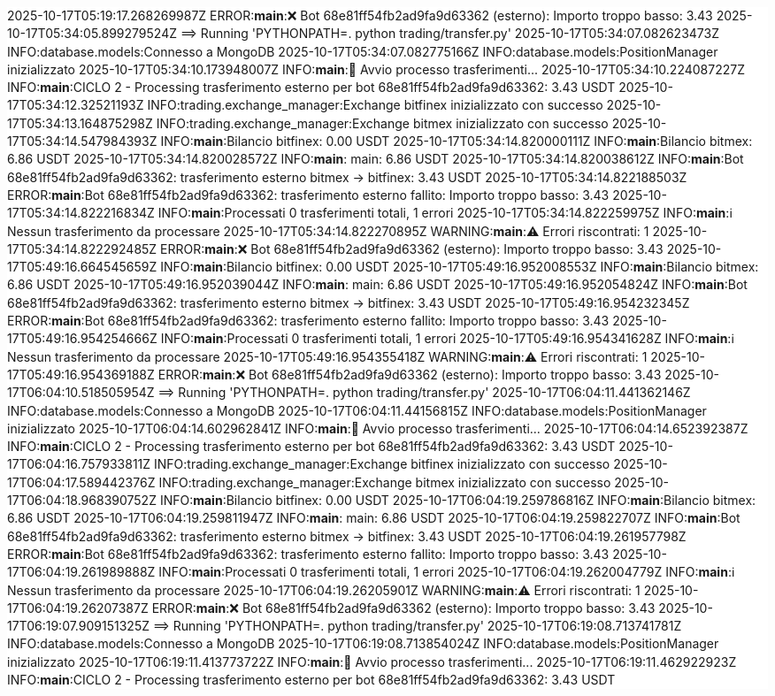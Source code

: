 2025-10-17T05:19:17.268269987Z ERROR:__main__:❌ Bot 68e81ff54fb2ad9fa9d63362 (esterno): Importo troppo basso: 3.43
2025-10-17T05:34:05.899279524Z ==> Running 'PYTHONPATH=. python trading/transfer.py'
2025-10-17T05:34:07.082623473Z INFO:database.models:Connesso a MongoDB
2025-10-17T05:34:07.082775166Z INFO:database.models:PositionManager inizializzato
2025-10-17T05:34:10.173948007Z INFO:__main__:🚀 Avvio processo trasferimenti...
2025-10-17T05:34:10.224087227Z INFO:__main__:CICLO 2 - Processing trasferimento esterno per bot 68e81ff54fb2ad9fa9d63362: 3.43 USDT
2025-10-17T05:34:12.32521193Z INFO:trading.exchange_manager:Exchange bitfinex inizializzato con successo
2025-10-17T05:34:13.164875298Z INFO:trading.exchange_manager:Exchange bitmex inizializzato con successo
2025-10-17T05:34:14.547984393Z INFO:__main__:Bilancio bitfinex: 0.00 USDT
2025-10-17T05:34:14.820000111Z INFO:__main__:Bilancio bitmex: 6.86 USDT
2025-10-17T05:34:14.820028572Z INFO:__main__:  main: 6.86 USDT
2025-10-17T05:34:14.820038612Z INFO:__main__:Bot 68e81ff54fb2ad9fa9d63362: trasferimento esterno bitmex -> bitfinex: 3.43 USDT
2025-10-17T05:34:14.822188503Z ERROR:__main__:Bot 68e81ff54fb2ad9fa9d63362: trasferimento esterno fallito: Importo troppo basso: 3.43
2025-10-17T05:34:14.822216834Z INFO:__main__:Processati 0 trasferimenti totali, 1 errori
2025-10-17T05:34:14.822259975Z INFO:__main__:ℹ️ Nessun trasferimento da processare
2025-10-17T05:34:14.822270895Z WARNING:__main__:⚠️ Errori riscontrati: 1
2025-10-17T05:34:14.822292485Z ERROR:__main__:❌ Bot 68e81ff54fb2ad9fa9d63362 (esterno): Importo troppo basso: 3.43
2025-10-17T05:49:16.664545659Z INFO:__main__:Bilancio bitfinex: 0.00 USDT
2025-10-17T05:49:16.952008553Z INFO:__main__:Bilancio bitmex: 6.86 USDT
2025-10-17T05:49:16.952039044Z INFO:__main__:  main: 6.86 USDT
2025-10-17T05:49:16.952054824Z INFO:__main__:Bot 68e81ff54fb2ad9fa9d63362: trasferimento esterno bitmex -> bitfinex: 3.43 USDT
2025-10-17T05:49:16.954232345Z ERROR:__main__:Bot 68e81ff54fb2ad9fa9d63362: trasferimento esterno fallito: Importo troppo basso: 3.43
2025-10-17T05:49:16.954254666Z INFO:__main__:Processati 0 trasferimenti totali, 1 errori
2025-10-17T05:49:16.954341628Z INFO:__main__:ℹ️ Nessun trasferimento da processare
2025-10-17T05:49:16.954355418Z WARNING:__main__:⚠️ Errori riscontrati: 1
2025-10-17T05:49:16.954369188Z ERROR:__main__:❌ Bot 68e81ff54fb2ad9fa9d63362 (esterno): Importo troppo basso: 3.43
2025-10-17T06:04:10.518505954Z ==> Running 'PYTHONPATH=. python trading/transfer.py'
2025-10-17T06:04:11.441362146Z INFO:database.models:Connesso a MongoDB
2025-10-17T06:04:11.44156815Z INFO:database.models:PositionManager inizializzato
2025-10-17T06:04:14.602962841Z INFO:__main__:🚀 Avvio processo trasferimenti...
2025-10-17T06:04:14.652392387Z INFO:__main__:CICLO 2 - Processing trasferimento esterno per bot 68e81ff54fb2ad9fa9d63362: 3.43 USDT
2025-10-17T06:04:16.757933811Z INFO:trading.exchange_manager:Exchange bitfinex inizializzato con successo
2025-10-17T06:04:17.589442376Z INFO:trading.exchange_manager:Exchange bitmex inizializzato con successo
2025-10-17T06:04:18.968390752Z INFO:__main__:Bilancio bitfinex: 0.00 USDT
2025-10-17T06:04:19.259786816Z INFO:__main__:Bilancio bitmex: 6.86 USDT
2025-10-17T06:04:19.259811947Z INFO:__main__:  main: 6.86 USDT
2025-10-17T06:04:19.259822707Z INFO:__main__:Bot 68e81ff54fb2ad9fa9d63362: trasferimento esterno bitmex -> bitfinex: 3.43 USDT
2025-10-17T06:04:19.261957798Z ERROR:__main__:Bot 68e81ff54fb2ad9fa9d63362: trasferimento esterno fallito: Importo troppo basso: 3.43
2025-10-17T06:04:19.261989888Z INFO:__main__:Processati 0 trasferimenti totali, 1 errori
2025-10-17T06:04:19.262004779Z INFO:__main__:ℹ️ Nessun trasferimento da processare
2025-10-17T06:04:19.26205901Z WARNING:__main__:⚠️ Errori riscontrati: 1
2025-10-17T06:04:19.26207387Z ERROR:__main__:❌ Bot 68e81ff54fb2ad9fa9d63362 (esterno): Importo troppo basso: 3.43
2025-10-17T06:19:07.909151325Z ==> Running 'PYTHONPATH=. python trading/transfer.py'
2025-10-17T06:19:08.713741781Z INFO:database.models:Connesso a MongoDB
2025-10-17T06:19:08.713854024Z INFO:database.models:PositionManager inizializzato
2025-10-17T06:19:11.413773722Z INFO:__main__:🚀 Avvio processo trasferimenti...
2025-10-17T06:19:11.462922923Z INFO:__main__:CICLO 2 - Processing trasferimento esterno per bot 68e81ff54fb2ad9fa9d63362: 3.43 USDT
